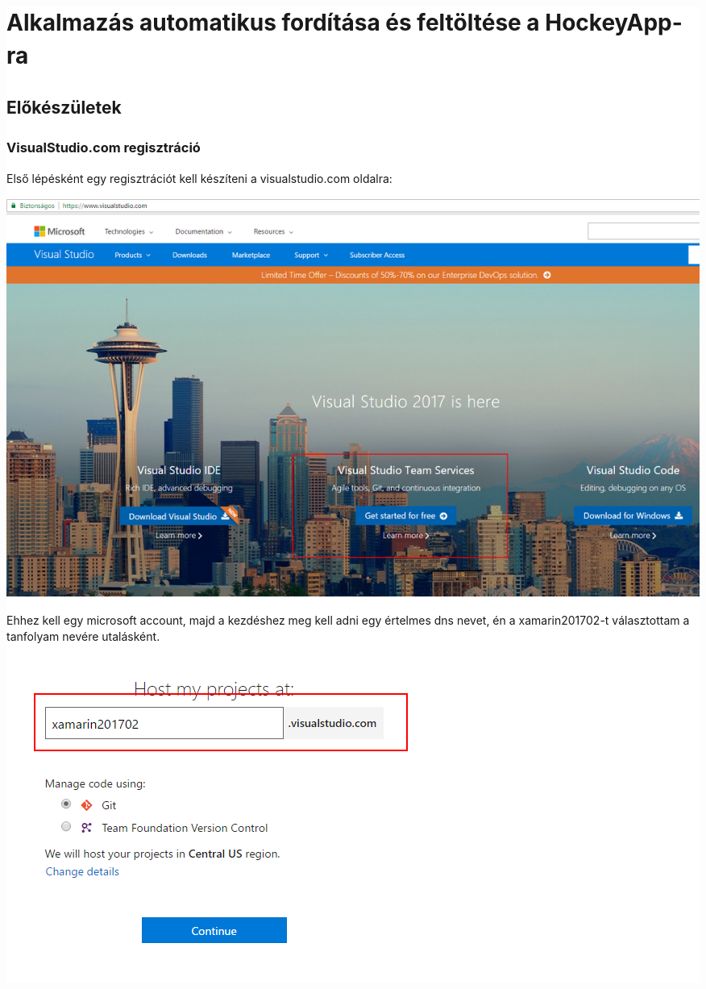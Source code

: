 # Alkalmazás automatikus fordítása és feltöltése a HockeyApp-ra 

## Előkészületek

### VisualStudio.com regisztráció
Első lépésként egy regisztrációt kell készíteni a visualstudio.com oldalra:

![](images/visualstudio.png?raw=true)

Ehhez kell egy microsoft account, majd a kezdéshez meg kell adni egy értelmes dns nevet, én a xamarin201702-t választottam a tanfolyam nevére utalásként. 

![](images/visualstudio2.png?raw=true)
